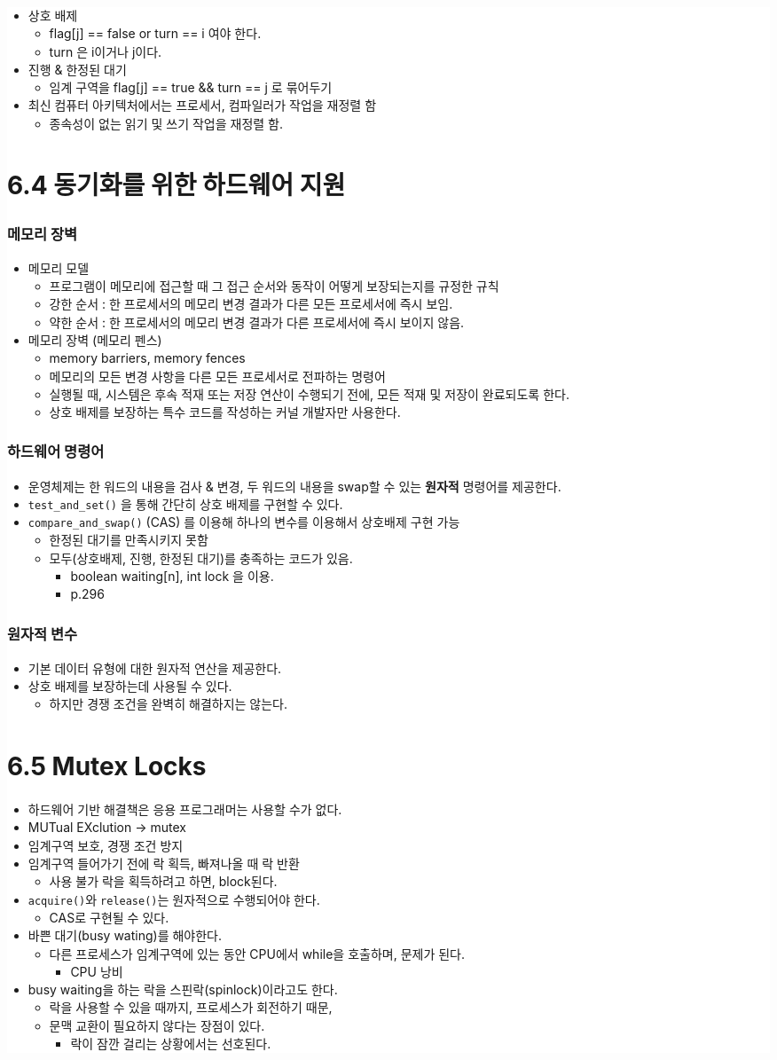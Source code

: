 - 상호 배제
	- flag[j] == false or turn == i 여야 한다.
	- turn 은 i이거나 j이다.
- 진행 & 한정된 대기
	- 임계 구역을 flag[j] == true && turn == j 로 묶어두기
- 최신 컴퓨터 아키텍처에서는 프로세서, 컴파일러가 작업을 재정렬 함
	- 종속성이 없는 읽기 및 쓰기 작업을 재정렬 함.
# 6.4 동기화를 위한 하드웨어 지원
### 메모리 장벽
- 메모리 모델
	- 프로그램이 메모리에 접근할 때 그 접근 순서와 동작이 어떻게 보장되는지를 규정한 규칙
	- 강한 순서 : 한 프로세서의 메모리 변경 결과가 다른 모든 프로세서에 즉시 보임.
	- 약한 순서 : 한 프로세서의 메모리 변경 결과가 다른 프로세서에 즉시 보이지 않음.
- 메모리 장벽 (메모리 펜스)
	- memory barriers, memory fences
	- 메모리의 모든 변경 사항을 다른 모든 프로세서로 전파하는 명령어
	- 실행될 때, 시스템은 후속 적재 또는 저장 연산이 수행되기 전에, 모든 적재 및 저장이 완료되도록 한다.
	- 상호 배제를 보장하는 특수 코드를 작성하는 커널 개발자만 사용한다.
### 하드웨어 명령어
- 운영체제는 한 워드의 내용을 검사 & 변경, 두 워드의 내용을 swap할 수 있는 **원자적** 명령어를 제공한다.
- `test_and_set()` 을 통해 간단히 상호 배제를 구현할 수 있다.
- `compare_and_swap()` (CAS) 를 이용해 하나의 변수를 이용해서 상호배제 구현 가능
	- 한정된 대기를 만족시키지 못함
	- 모두(상호배제, 진행, 한정된 대기)를 충족하는 코드가 있음.
		- boolean waiting[n], int lock 을 이용.
		- p.296
### 원자적 변수
- 기본 데이터 유형에 대한 원자적 연산을 제공한다.
- 상호 배제를 보장하는데 사용될 수 있다.
	- 하지만 경쟁 조건을 완벽히 해결하지는 않는다.
# 6.5 Mutex Locks
- 하드웨어 기반 해결책은 응용 프로그래머는 사용할 수가 없다.
- MUTual EXclution -> mutex
- 임계구역 보호, 경쟁 조건 방지
- 임계구역 들어가기 전에 락 획득, 빠져나올 때 락 반환
	- 사용 불가 락을 획득하려고 하면, block된다.
- `acquire()`와 `release()`는 원자적으로 수행되어야 한다.
	- CAS로 구현될 수 있다.
- 바쁜 대기(busy wating)를 해야한다.
	- 다른 프로세스가 임계구역에 있는 동안 CPU에서 while을 호출하며, 문제가 된다.
		- CPU 낭비
- busy waiting을 하는 락을 스핀락(spinlock)이라고도 한다.
	- 락을 사용할 수 있을 때까지, 프로세스가 회전하기 때문,
	- 문맥 교환이 필요하지 않다는 장점이 있다.
		- 락이 잠깐 걸리는 상황에서는 선호된다.
